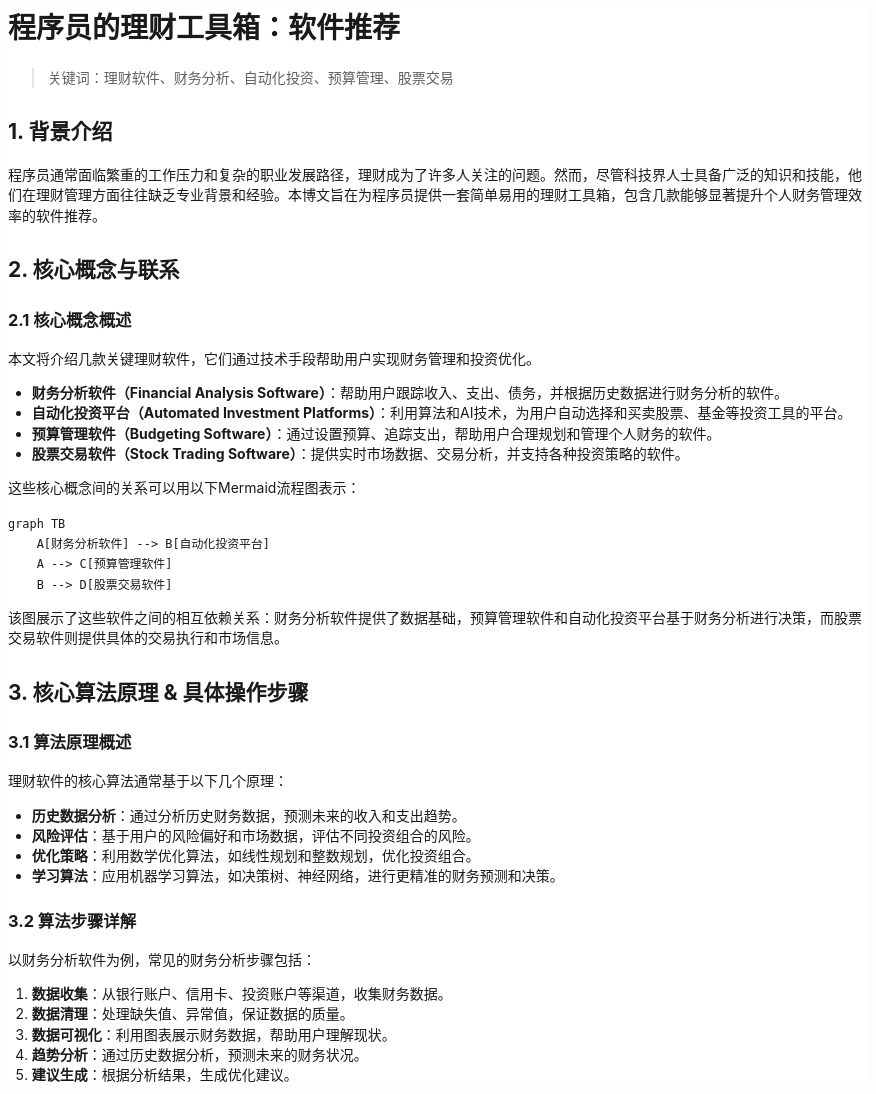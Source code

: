                  

# 程序员的理财工具箱：软件推荐

> 关键词：理财软件、财务分析、自动化投资、预算管理、股票交易

## 1. 背景介绍

程序员通常面临繁重的工作压力和复杂的职业发展路径，理财成为了许多人关注的问题。然而，尽管科技界人士具备广泛的知识和技能，他们在理财管理方面往往缺乏专业背景和经验。本博文旨在为程序员提供一套简单易用的理财工具箱，包含几款能够显著提升个人财务管理效率的软件推荐。

## 2. 核心概念与联系

### 2.1 核心概念概述

本文将介绍几款关键理财软件，它们通过技术手段帮助用户实现财务管理和投资优化。

- **财务分析软件（Financial Analysis Software）**：帮助用户跟踪收入、支出、债务，并根据历史数据进行财务分析的软件。
- **自动化投资平台（Automated Investment Platforms）**：利用算法和AI技术，为用户自动选择和买卖股票、基金等投资工具的平台。
- **预算管理软件（Budgeting Software）**：通过设置预算、追踪支出，帮助用户合理规划和管理个人财务的软件。
- **股票交易软件（Stock Trading Software）**：提供实时市场数据、交易分析，并支持各种投资策略的软件。

这些核心概念间的关系可以用以下Mermaid流程图表示：

```mermaid
graph TB
    A[财务分析软件] --> B[自动化投资平台]
    A --> C[预算管理软件]
    B --> D[股票交易软件]
```

该图展示了这些软件之间的相互依赖关系：财务分析软件提供了数据基础，预算管理软件和自动化投资平台基于财务分析进行决策，而股票交易软件则提供具体的交易执行和市场信息。

## 3. 核心算法原理 & 具体操作步骤

### 3.1 算法原理概述

理财软件的核心算法通常基于以下几个原理：

- **历史数据分析**：通过分析历史财务数据，预测未来的收入和支出趋势。
- **风险评估**：基于用户的风险偏好和市场数据，评估不同投资组合的风险。
- **优化策略**：利用数学优化算法，如线性规划和整数规划，优化投资组合。
- **学习算法**：应用机器学习算法，如决策树、神经网络，进行更精准的财务预测和决策。

### 3.2 算法步骤详解

以财务分析软件为例，常见的财务分析步骤包括：

1. **数据收集**：从银行账户、信用卡、投资账户等渠道，收集财务数据。
2. **数据清理**：处理缺失值、异常值，保证数据的质量。
3. **数据可视化**：利用图表展示财务数据，帮助用户理解现状。
4. **趋势分析**：通过历史数据分析，预测未来的财务状况。
5. **建议生成**：根据分析结果，生成优化建议。
